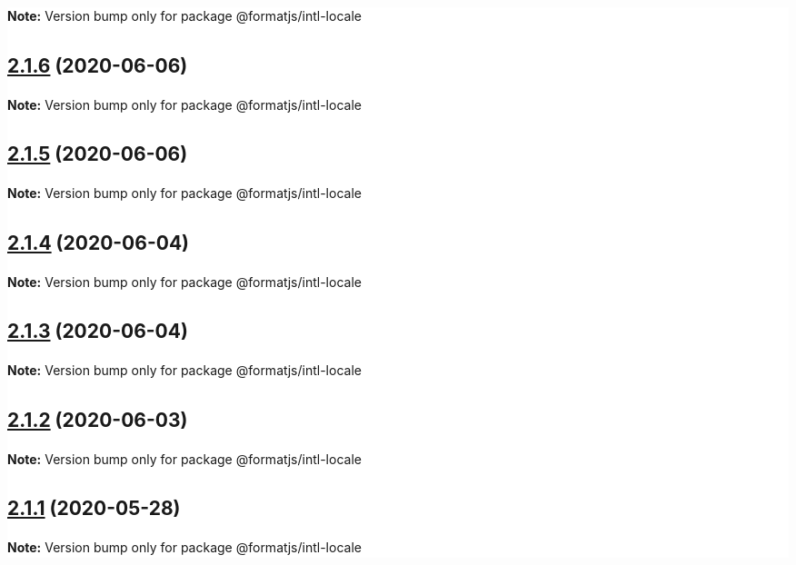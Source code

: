 **Note:** Version bump only for package @formatjs/intl-locale





## [2.1.6](https://github.com/formatjs/formatjs/compare/@formatjs/intl-locale@2.1.5...@formatjs/intl-locale@2.1.6) (2020-06-06)

**Note:** Version bump only for package @formatjs/intl-locale





## [2.1.5](https://github.com/formatjs/formatjs/compare/@formatjs/intl-locale@2.1.4...@formatjs/intl-locale@2.1.5) (2020-06-06)

**Note:** Version bump only for package @formatjs/intl-locale





## [2.1.4](https://github.com/formatjs/formatjs/compare/@formatjs/intl-locale@2.1.3...@formatjs/intl-locale@2.1.4) (2020-06-04)

**Note:** Version bump only for package @formatjs/intl-locale





## [2.1.3](https://github.com/formatjs/formatjs/compare/@formatjs/intl-locale@2.1.2...@formatjs/intl-locale@2.1.3) (2020-06-04)

**Note:** Version bump only for package @formatjs/intl-locale





## [2.1.2](https://github.com/formatjs/formatjs/compare/@formatjs/intl-locale@2.1.1...@formatjs/intl-locale@2.1.2) (2020-06-03)

**Note:** Version bump only for package @formatjs/intl-locale





## [2.1.1](https://github.com/formatjs/formatjs/compare/@formatjs/intl-locale@2.1.0...@formatjs/intl-locale@2.1.1) (2020-05-28)

**Note:** Version bump only for package @formatjs/intl-locale
